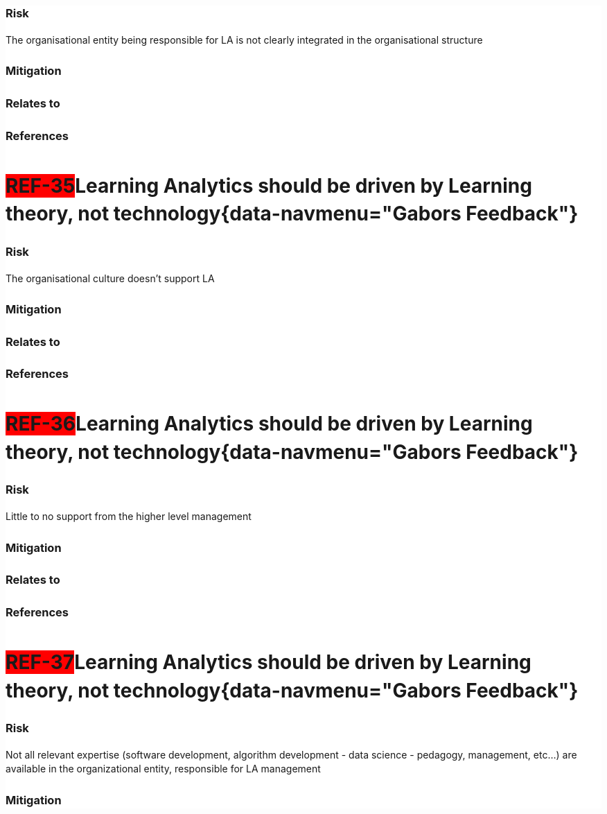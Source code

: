 ### Risk

The organisational entity being responsible for LA is not clearly integrated in the organisational structure

### Mitigation

### Relates to

### References

<span style="background-color:RED;">**REF-35</span>Learning Analytics should be driven by Learning theory, not technology**{data-navmenu="Gabors Feedback"}
=====================================  

### Risk


The organisational culture doesn’t support LA

### Mitigation

### Relates to

### References

<span style="background-color:RED;">**REF-36</span>Learning Analytics should be driven by Learning theory, not technology**{data-navmenu="Gabors Feedback"}
=====================================  

### Risk

Little to no support from the higher level management

### Mitigation

### Relates to

### References

<span style="background-color:RED;">**REF-37</span>Learning Analytics should be driven by Learning theory, not technology**{data-navmenu="Gabors Feedback"}
=====================================  

### Risk

Not all relevant expertise (software development, algorithm development - data science - pedagogy, management, etc…) are available in the organizational entity, responsible for LA management 

### Mitigation
